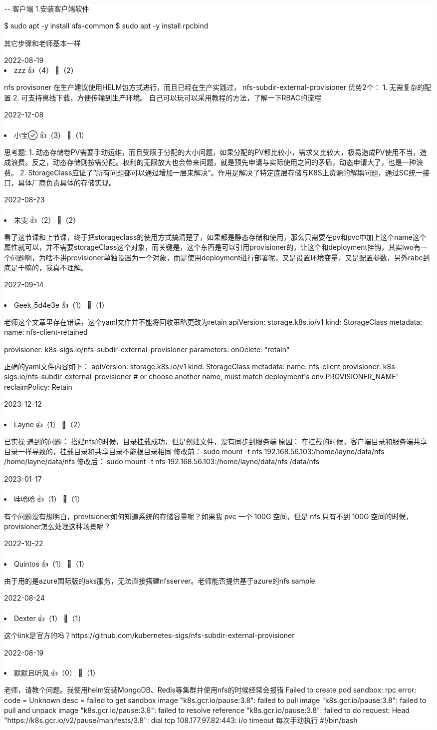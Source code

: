 -- 客户端
1.安装客户端软件

   $ sudo apt -y install nfs-common
   $ sudo apt -y install rpcbind

   其它步骤和老师基本一样

</p>2022-08-19</li><br/><li><span>zzz</span> 👍（4） 💬（2）<p>nfs provisoner 在生产建议使用HELM包方式进行，而且已经在生产实践过，
nfs-subdir-external-provisioner
优势2个：
1. 无需复杂的配置
2. 可支持离线下载，方便传输到生产环境。
自己可以玩可以采用教程的方法，了解一下RBAC的流程
</p>2022-12-08</li><br/><li><span>小宝</span> 👍（3） 💬（1）<p>思考题:
1. 动态存储卷PV需要手动运维，而且受限于分配的大小问题，如果分配的PV都比较小，需求又比较大，极易造成PV使用不当，造成浪费。反之，动态存储则按需分配。权利的无限放大也会带来问题，就是预先申请与实际使用之间的矛盾，动态申请大了，也是一种浪费。
2. StorageClass应证了“所有问题都可以通过增加一层来解决”。作用是解决了特定底层存储与K8S上资源的解耦问题，通过SC统一接口，具体厂商负责具体的存储实现。</p>2022-08-23</li><br/><li><span>朱雯</span> 👍（2） 💬（2）<p>看了这节课和上节课，终于把storageclass的使用方式搞清楚了，如果都是静态存储和使用，那么只需要在pv和pvc中加上这个name这个属性就可以，并不需要storageClass这个对象，而关键是，这个东西是可以引用provisioner的，让这个和deployment挂钩，其实iwo有一个问题啊，为啥不讲provisioner单独设置为一个对象，而是使用deployment进行部署呢，又是设置环境变量，又是配置参数，另外rabc到底是干嘛的，我真不理解。</p>2022-09-14</li><br/><li><span>Geek_5d4e3e</span> 👍（1） 💬（1）<p>老师这个文章里存在错误，这个yaml文件并不能将回收策略更改为retain
apiVersion: storage.k8s.io&#47;v1
kind: StorageClass
metadata:
  name: nfs-client-retained

provisioner: k8s-sigs.io&#47;nfs-subdir-external-provisioner
parameters:
  onDelete: &quot;retain&quot;

正确的yaml文件内容如下：
apiVersion: storage.k8s.io&#47;v1
kind: StorageClass
metadata:
  name: nfs-client
provisioner: k8s-sigs.io&#47;nfs-subdir-external-provisioner # or choose another name, must match deployment&#39;s env PROVISIONER_NAME&#39;
reclaimPolicy: Retain
</p>2023-12-12</li><br/><li><span>Layne</span> 👍（1） 💬（2）<p>已实操
遇到的问题：
搭建nfs的时候，目录挂载成功，但是创建文件，没有同步到服务端
原因：
在挂载的时候，客户端目录和服务端共享目录一样导致的，挂载目录和共享目录不能根目录相同
修改前：
sudo mount -t nfs 192.168.56.103:&#47;home&#47;layne&#47;data&#47;nfs &#47;home&#47;layne&#47;data&#47;nfs
修改后：
sudo mount -t nfs 192.168.56.103:&#47;home&#47;layne&#47;data&#47;nfs &#47;data&#47;nfs</p>2023-01-17</li><br/><li><span>哇哈哈</span> 👍（1） 💬（1）<p>有个问题没有想明白，provisioner如何知道系统的存储容量呢？如果我 pvc 一个 100G 空间，但是 nfs 只有不到 100G 空间的时候，provisioner怎么处理这种场景呢？</p>2022-10-22</li><br/><li><span>Quintos</span> 👍（1） 💬（1）<p>由于用的是azure国际版的aks服务，无法直接搭建nfsserver。老师能否提供基于azure的nfs sample</p>2022-08-24</li><br/><li><span>Dexter</span> 👍（1） 💬（1）<p>这个link是官方的吗？https:&#47;&#47;github.com&#47;kubernetes-sigs&#47;nfs-subdir-external-provisioner</p>2022-08-19</li><br/><li><span>默默且听风</span> 👍（0） 💬（1）<p>老师，请教个问题。我使用helm安装MongoDB、Redis等集群并使用nfs的时候经常会报错
 Failed to create pod sandbox: rpc error: code = Unknown desc = failed to get sandbox image &quot;k8s.gcr.io&#47;pause:3.8&quot;: failed to pull image &quot;k8s.gcr.io&#47;pause:3.8&quot;: failed to pull and unpack image &quot;k8s.gcr.io&#47;pause:3.8&quot;: failed to resolve reference &quot;k8s.gcr.io&#47;pause:3.8&quot;: failed to do request: Head &quot;https:&#47;&#47;k8s.gcr.io&#47;v2&#47;pause&#47;manifests&#47;3.8&quot;: dial tcp 108.177.97.82:443: i&#47;o timeout 
每次手动执行
#!&#47;bin&#47;bash
